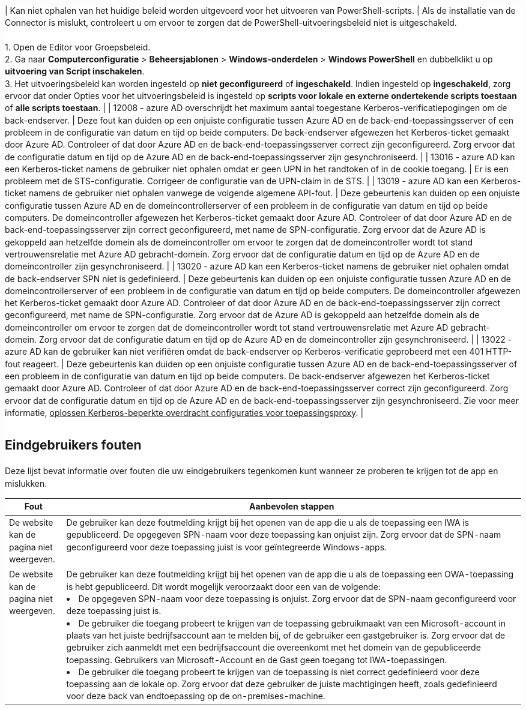 | Kan niet ophalen van het huidige beleid worden uitgevoerd voor het uitvoeren van PowerShell-scripts. | Als de installatie van de Connector is mislukt, controleert u om ervoor te zorgen dat de PowerShell-uitvoeringsbeleid niet is uitgeschakeld.<br><br>1. Open de Editor voor Groepsbeleid.<br>2. Ga naar **Computerconfiguratie** > **Beheersjablonen** > **Windows-onderdelen**  >   **Windows PowerShell** en dubbelklikt u op **uitvoering van Script inschakelen**.<br>3. Het uitvoeringsbeleid kan worden ingesteld op **niet geconfigureerd** of **ingeschakeld**. Indien ingesteld op **ingeschakeld**, zorg ervoor dat onder Opties voor het uitvoeringsbeleid is ingesteld op **scripts voor lokale en externe ondertekende scripts toestaan** of **alle scripts toestaan**. |
| 12008 - azure AD overschrijdt het maximum aantal toegestane Kerberos-verificatiepogingen om de back-endserver. | Deze fout kan duiden op een onjuiste configuratie tussen Azure AD en de back-end-toepassingsserver of een probleem in de configuratie van datum en tijd op beide computers. De back-endserver afgewezen het Kerberos-ticket gemaakt door Azure AD. Controleer of dat door Azure AD en de back-end-toepassingsserver correct zijn geconfigureerd. Zorg ervoor dat de configuratie datum en tijd op de Azure AD en de back-end-toepassingsserver zijn gesynchroniseerd. |
| 13016 - azure AD kan een Kerberos-ticket namens de gebruiker niet ophalen omdat er geen UPN in het randtoken of in de cookie toegang. | Er is een probleem met de STS-configuratie. Corrigeer de configuratie van de UPN-claim in de STS. |
| 13019 - azure AD kan een Kerberos-ticket namens de gebruiker niet ophalen vanwege de volgende algemene API-fout. | Deze gebeurtenis kan duiden op een onjuiste configuratie tussen Azure AD en de domeincontrollerserver of een probleem in de configuratie van datum en tijd op beide computers. De domeincontroller afgewezen het Kerberos-ticket gemaakt door Azure AD. Controleer of dat door Azure AD en de back-end-toepassingsserver zijn correct geconfigureerd, met name de SPN-configuratie. Zorg ervoor dat de Azure AD is gekoppeld aan hetzelfde domein als de domeincontroller om ervoor te zorgen dat de domeincontroller wordt tot stand vertrouwensrelatie met Azure AD gebracht-domein. Zorg ervoor dat de configuratie datum en tijd op de Azure AD en de domeincontroller zijn gesynchroniseerd. |
| 13020 - azure AD kan een Kerberos-ticket namens de gebruiker niet ophalen omdat de back-endserver SPN niet is gedefinieerd. | Deze gebeurtenis kan duiden op een onjuiste configuratie tussen Azure AD en de domeincontrollerserver of een probleem in de configuratie van datum en tijd op beide computers. De domeincontroller afgewezen het Kerberos-ticket gemaakt door Azure AD. Controleer of dat door Azure AD en de back-end-toepassingsserver zijn correct geconfigureerd, met name de SPN-configuratie. Zorg ervoor dat de Azure AD is gekoppeld aan hetzelfde domein als de domeincontroller om ervoor te zorgen dat de domeincontroller wordt tot stand vertrouwensrelatie met Azure AD gebracht-domein. Zorg ervoor dat de configuratie datum en tijd op de Azure AD en de domeincontroller zijn gesynchroniseerd. |
| 13022 - azure AD kan de gebruiker kan niet verifiëren omdat de back-endserver op Kerberos-verificatie geprobeerd met een 401 HTTP-fout reageert. | Deze gebeurtenis kan duiden op een onjuiste configuratie tussen Azure AD en de back-end-toepassingsserver of een probleem in de configuratie van datum en tijd op beide computers. De back-endserver afgewezen het Kerberos-ticket gemaakt door Azure AD. Controleer of dat door Azure AD en de back-end-toepassingsserver correct zijn geconfigureerd. Zorg ervoor dat de configuratie datum en tijd op de Azure AD en de back-end-toepassingsserver zijn gesynchroniseerd. Zie voor meer informatie, [oplossen Kerberos-beperkte overdracht configuraties voor toepassingsproxy](application-proxy-back-end-kerberos-constrained-delegation-how-to.md).  |

## <a name="end-user-errors"></a>Eindgebruikers fouten

Deze lijst bevat informatie over fouten die uw eindgebruikers tegenkomen kunt wanneer ze proberen te krijgen tot de app en mislukken. 

| Fout | Aanbevolen stappen |
| ----- | ----------------- |
| De website kan de pagina niet weergeven. | De gebruiker kan deze foutmelding krijgt bij het openen van de app die u als de toepassing een IWA is gepubliceerd. De opgegeven SPN-naam voor deze toepassing kan onjuist zijn. Zorg ervoor dat de SPN-naam geconfigureerd voor deze toepassing juist is voor geïntegreerde Windows-apps. |
| De website kan de pagina niet weergeven. | De gebruiker kan deze foutmelding krijgt bij het openen van de app die u als de toepassing een OWA-toepassing is hebt gepubliceerd. Dit wordt mogelijk veroorzaakt door een van de volgende:<br><li>De opgegeven SPN-naam voor deze toepassing is onjuist. Zorg ervoor dat de SPN-naam geconfigureerd voor deze toepassing juist is.</li><li>De gebruiker die toegang probeert te krijgen van de toepassing gebruikmaakt van een Microsoft-account in plaats van het juiste bedrijfsaccount aan te melden bij, of de gebruiker een gastgebruiker is. Zorg ervoor dat de gebruiker zich aanmeldt met een bedrijfsaccount die overeenkomt met het domein van de gepubliceerde toepassing. Gebruikers van Microsoft-Account en de Gast geen toegang tot IWA-toepassingen.</li><li>De gebruiker die toegang probeert te krijgen van de toepassing is niet correct gedefinieerd voor deze toepassing aan de lokale op. Zorg ervoor dat deze gebruiker de juiste machtigingen heeft, zoals gedefinieerd voor deze back van endtoepassing op de on-premises-machine. |
